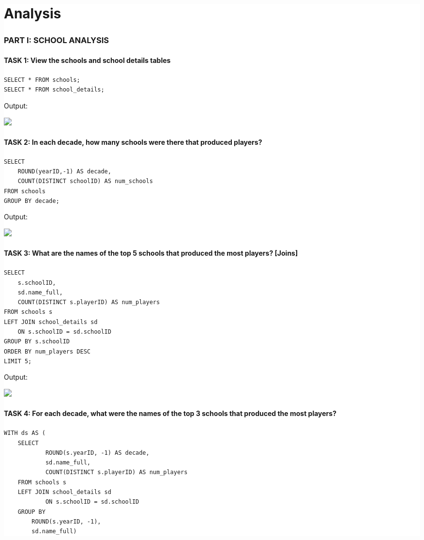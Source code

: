 # Analysis 


### PART I: SCHOOL ANALYSIS

#### TASK 1: View the schools and school details tables
	SELECT * FROM schools;
	SELECT * FROM school_details;

Output:

![](https://i.imgur.com/3pfwTqt.png)

#### TASK 2: In each decade, how many schools were there that produced players? 
	SELECT 
		ROUND(yearID,-1) AS decade,
		COUNT(DISTINCT schoolID) AS num_schools
	FROM schools
	GROUP BY decade;

Output:

![](https://i.imgur.com/dhVK2S4.png)

#### TASK 3: What are the names of the top 5 schools that produced the most players? [Joins]
	SELECT 
    	s.schoolID,
    	sd.name_full,
    	COUNT(DISTINCT s.playerID) AS num_players
	FROM schools s
	LEFT JOIN school_details sd  
    	ON s.schoolID = sd.schoolID
	GROUP BY s.schoolID
	ORDER BY num_players DESC
	LIMIT 5;

Output:

![](https://i.imgur.com/TzO7vTD.png)

#### TASK 4: For each decade, what were the names of the top 3 schools that produced the most players? 

	WITH ds AS (
    	SELECT 
        		ROUND(s.yearID, -1) AS decade,
        		sd.name_full,
        		COUNT(DISTINCT s.playerID) AS num_players
    	FROM schools s
    	LEFT JOIN school_details sd  
        		ON s.schoolID = sd.schoolID
    	GROUP BY 
			ROUND(s.yearID, -1), 
			sd.name_full)
